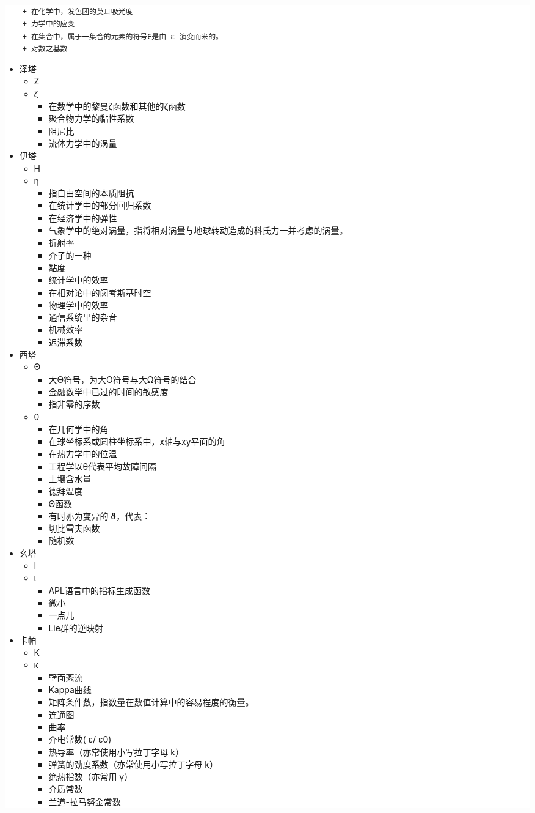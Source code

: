         + 在化学中，发色团的莫耳吸光度
        + 力学中的应变
        + 在集合中，属于一集合的元素的符号∈是由 ε 演变而来的。
        + 对数之基数
+ 泽塔
    + Ζ
    + ζ
        + 在数学中的黎曼ζ函数和其他的ζ函数
        + 聚合物力学的黏性系数
        + 阻尼比
        + 流体力学中的涡量
+ 伊塔
    + Η
    + η
        + 指自由空间的本质阻抗
        + 在统计学中的部分回归系数
        + 在经济学中的弹性
        + 气象学中的绝对涡量，指将相对涡量与地球转动造成的科氏力一并考虑的涡量。
        + 折射率
        + 介子的一种
        + 黏度
        + 统计学中的效率
        + 在相对论中的闵考斯基时空
        + 物理学中的效率
        + 通信系统里的杂音
        + 机械效率
        + 迟滞系数
+ 西塔
    + Θ
        + 大Θ符号，为大O符号与大Ω符号的结合
        + 金融数学中已过的时间的敏感度
        + 指非零的序数
    + θ
        + 在几何学中的角
        + 在球坐标系或圆柱坐标系中，x轴与xy平面的角
        + 在热力学中的位温
        + 工程学以θ代表平均故障间隔
        + 土壤含水量
        + 德拜温度
        + Θ函数
        + 有时亦为变异的 ϑ，代表：
        + 切比雪夫函数
        + 随机数
+ 幺塔
    + Ι
    + ι
        + APL语言中的指标生成函数
        + 微小
        + 一点儿
        + Lie群的逆映射
+ 卡帕
    + Κ
    + κ
        + 壁面紊流
        + Kappa曲线
        + 矩阵条件数，指数量在数值计算中的容易程度的衡量。
        + 连通图
        + 曲率
        + 介电常数( ε/ ε0)
        + 热导率（亦常使用小写拉丁字母 k）
        + 弹簧的劲度系数（亦常使用小写拉丁字母 k）
        + 绝热指数（亦常用 γ）
        + 介质常数
        + 兰道-拉马努金常数